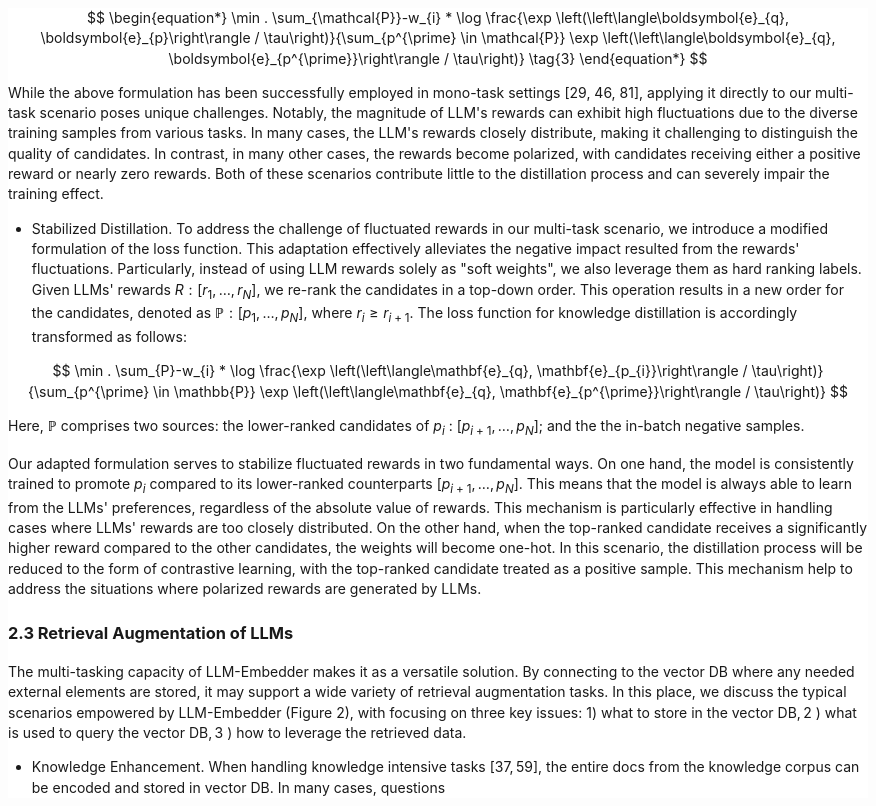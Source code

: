 $$
\begin{equation*}
\min . \sum_{\mathcal{P}}-w_{i} * \log \frac{\exp \left(\left\langle\boldsymbol{e}_{q}, \boldsymbol{e}_{p}\right\rangle / \tau\right)}{\sum_{p^{\prime} \in \mathcal{P}} \exp \left(\left\langle\boldsymbol{e}_{q}, \boldsymbol{e}_{p^{\prime}}\right\rangle / \tau\right)} \tag{3}
\end{equation*}
$$

While the above formulation has been successfully employed in mono-task settings [29, 46, 81], applying it directly to our multi-task scenario poses unique challenges. Notably, the magnitude of LLM's rewards can exhibit high fluctuations due to the diverse training samples from various tasks. In many cases, the LLM's rewards closely distribute, making it challenging to distinguish the quality of candidates. In contrast, in many other cases, the rewards become polarized, with candidates receiving either a positive reward or nearly zero rewards. Both of these scenarios contribute little to the distillation process and can severely impair the training effect.

- Stabilized Distillation. To address the challenge of fluctuated rewards in our multi-task scenario, we introduce a modified formulation of the loss function. This adaptation effectively alleviates the negative impact resulted from the rewards' fluctuations. Particularly, instead of using LLM rewards solely as "soft weights", we also leverage them as hard ranking labels. Given LLMs' rewards $R:\left[r_{1}, \ldots, r_{N}\right]$, we re-rank the candidates in a top-down order. This operation results in a new order for the candidates, denoted as $\mathbb{P}:\left[p_{1}, \ldots, p_{N}\right]$, where $r_{i} \geq r_{i+1}$. The loss function for knowledge distillation is accordingly transformed as follows:

$$
\min . \sum_{P}-w_{i} * \log \frac{\exp \left(\left\langle\mathbf{e}_{q}, \mathbf{e}_{p_{i}}\right\rangle / \tau\right)}{\sum_{p^{\prime} \in \mathbb{P}} \exp \left(\left\langle\mathbf{e}_{q}, \mathbf{e}_{p^{\prime}}\right\rangle / \tau\right)}
$$

Here, $\mathbb{P}$ comprises two sources: the lower-ranked candidates of $p_{i}$ : $\left[p_{i+1}, \ldots, p_{N}\right]$; and the the in-batch negative samples.

Our adapted formulation serves to stabilize fluctuated rewards in two fundamental ways. On one hand, the model is consistently trained to promote $p_{i}$ compared to its lower-ranked counterparts $\left[p_{i+1}, \ldots, p_{N}\right]$. This means that the model is always able to learn from the LLMs' preferences, regardless of the absolute value of rewards. This mechanism is particularly effective in handling cases where LLMs' rewards are too closely distributed. On the other hand, when the top-ranked candidate receives a significantly higher reward compared to the other candidates, the weights will become one-hot. In this scenario, the distillation process will be reduced to the form of contrastive learning, with the top-ranked candidate treated as a positive sample. This mechanism help to address the situations where polarized rewards are generated by LLMs.

### 2.3 Retrieval Augmentation of LLMs

The multi-tasking capacity of LLM-Embedder makes it as a versatile solution. By connecting to the vector $\mathrm{DB}$ where any needed external elements are stored, it may support a wide variety of retrieval augmentation tasks. In this place, we discuss the typical scenarios empowered by LLM-Embedder (Figure 2), with focusing on three key issues: 1) what to store in the vector $\mathrm{DB}, 2$ ) what is used to query the vector $\mathrm{DB}, 3$ ) how to leverage the retrieved data.

- Knowledge Enhancement. When handling knowledge intensive tasks $[37,59]$, the entire docs from the knowledge corpus can be encoded and stored in vector DB. In many cases, questions
